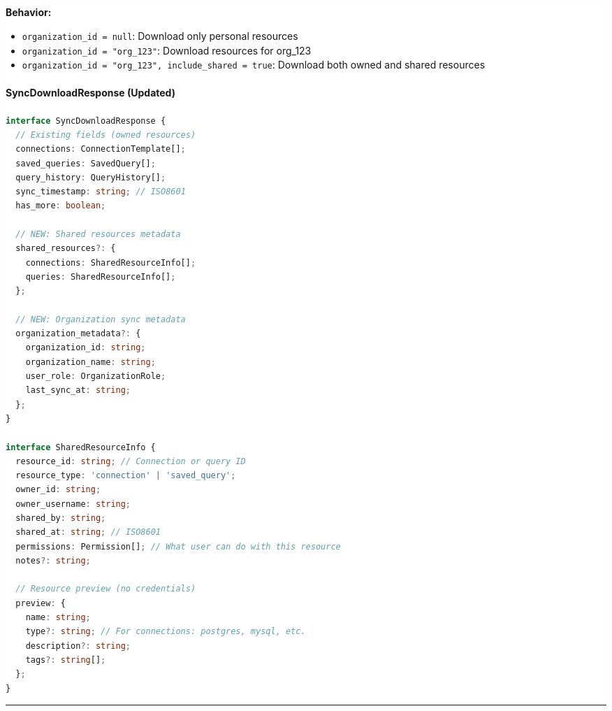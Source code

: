 **Behavior:**
- `organization_id = null`: Download only personal resources
- `organization_id = "org_123"`: Download resources for org_123
- `organization_id = "org_123", include_shared = true`: Download both owned and shared resources

#### SyncDownloadResponse (Updated)

```typescript
interface SyncDownloadResponse {
  // Existing fields (owned resources)
  connections: ConnectionTemplate[];
  saved_queries: SavedQuery[];
  query_history: QueryHistory[];
  sync_timestamp: string; // ISO8601
  has_more: boolean;

  // NEW: Shared resources metadata
  shared_resources?: {
    connections: SharedResourceInfo[];
    queries: SharedResourceInfo[];
  };

  // NEW: Organization sync metadata
  organization_metadata?: {
    organization_id: string;
    organization_name: string;
    user_role: OrganizationRole;
    last_sync_at: string;
  };
}

interface SharedResourceInfo {
  resource_id: string; // Connection or query ID
  resource_type: 'connection' | 'saved_query';
  owner_id: string;
  owner_username: string;
  shared_by: string;
  shared_at: string; // ISO8601
  permissions: Permission[]; // What user can do with this resource
  notes?: string;

  // Resource preview (no credentials)
  preview: {
    name: string;
    type?: string; // For connections: postgres, mysql, etc.
    description?: string;
    tags?: string[];
  };
}
```

---
